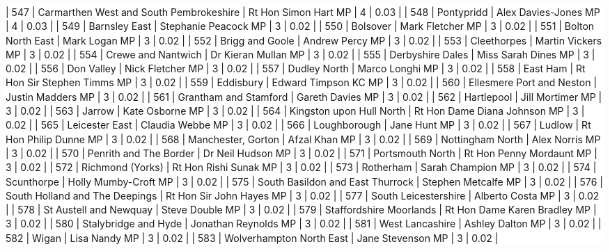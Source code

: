 | 547 | Carmarthen West and South Pembrokeshire | Rt Hon Simon Hart MP | 4 | 0.03 |
| 548 | Pontypridd | Alex Davies-Jones MP | 4 | 0.03 |
| 549 | Barnsley East | Stephanie Peacock MP | 3 | 0.02 |
| 550 | Bolsover | Mark Fletcher MP | 3 | 0.02 |
| 551 | Bolton North East | Mark Logan MP | 3 | 0.02 |
| 552 | Brigg and Goole | Andrew Percy MP | 3 | 0.02 |
| 553 | Cleethorpes | Martin Vickers MP | 3 | 0.02 |
| 554 | Crewe and Nantwich | Dr Kieran Mullan MP | 3 | 0.02 |
| 555 | Derbyshire Dales | Miss Sarah Dines MP | 3 | 0.02 |
| 556 | Don Valley | Nick Fletcher MP | 3 | 0.02 |
| 557 | Dudley North | Marco Longhi MP | 3 | 0.02 |
| 558 | East Ham | Rt Hon Sir Stephen Timms MP | 3 | 0.02 |
| 559 | Eddisbury | Edward Timpson KC MP | 3 | 0.02 |
| 560 | Ellesmere Port and Neston | Justin Madders MP | 3 | 0.02 |
| 561 | Grantham and Stamford | Gareth Davies MP | 3 | 0.02 |
| 562 | Hartlepool | Jill Mortimer MP | 3 | 0.02 |
| 563 | Jarrow | Kate Osborne MP | 3 | 0.02 |
| 564 | Kingston upon Hull North | Rt Hon Dame Diana Johnson MP | 3 | 0.02 |
| 565 | Leicester East | Claudia Webbe MP | 3 | 0.02 |
| 566 | Loughborough | Jane Hunt MP | 3 | 0.02 |
| 567 | Ludlow | Rt Hon Philip Dunne MP | 3 | 0.02 |
| 568 | Manchester, Gorton | Afzal Khan MP | 3 | 0.02 |
| 569 | Nottingham North | Alex Norris MP | 3 | 0.02 |
| 570 | Penrith and The Border | Dr Neil Hudson MP | 3 | 0.02 |
| 571 | Portsmouth North | Rt Hon Penny Mordaunt MP | 3 | 0.02 |
| 572 | Richmond (Yorks) | Rt Hon Rishi Sunak MP | 3 | 0.02 |
| 573 | Rotherham | Sarah Champion MP | 3 | 0.02 |
| 574 | Scunthorpe | Holly Mumby-Croft MP | 3 | 0.02 |
| 575 | South Basildon and East Thurrock | Stephen Metcalfe MP | 3 | 0.02 |
| 576 | South Holland and The Deepings | Rt Hon Sir John Hayes MP | 3 | 0.02 |
| 577 | South Leicestershire | Alberto Costa MP | 3 | 0.02 |
| 578 | St Austell and Newquay | Steve Double MP | 3 | 0.02 |
| 579 | Staffordshire Moorlands | Rt Hon Dame Karen Bradley MP | 3 | 0.02 |
| 580 | Stalybridge and Hyde | Jonathan Reynolds MP | 3 | 0.02 |
| 581 | West Lancashire | Ashley Dalton MP | 3 | 0.02 |
| 582 | Wigan | Lisa Nandy MP | 3 | 0.02 |
| 583 | Wolverhampton North East | Jane Stevenson MP | 3 | 0.02 |